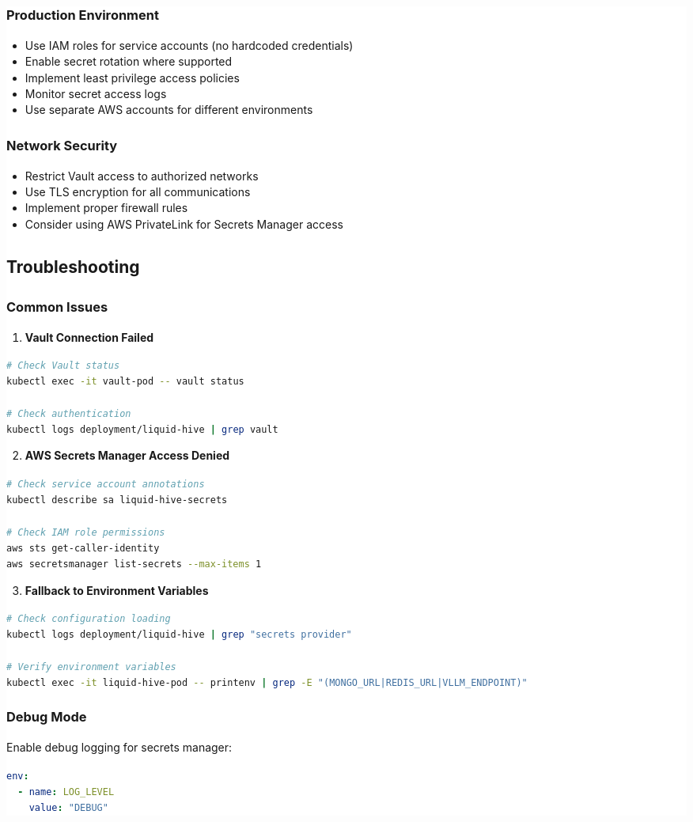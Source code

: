 ### Production Environment

- Use IAM roles for service accounts (no hardcoded credentials)
- Enable secret rotation where supported
- Implement least privilege access policies
- Monitor secret access logs
- Use separate AWS accounts for different environments

### Network Security

- Restrict Vault access to authorized networks
- Use TLS encryption for all communications
- Implement proper firewall rules
- Consider using AWS PrivateLink for Secrets Manager access

## Troubleshooting

### Common Issues

1. **Vault Connection Failed**

```bash
# Check Vault status
kubectl exec -it vault-pod -- vault status

# Check authentication
kubectl logs deployment/liquid-hive | grep vault
```

2. **AWS Secrets Manager Access Denied**

```bash
# Check service account annotations
kubectl describe sa liquid-hive-secrets

# Check IAM role permissions
aws sts get-caller-identity
aws secretsmanager list-secrets --max-items 1
```

3. **Fallback to Environment Variables**

```bash
# Check configuration loading
kubectl logs deployment/liquid-hive | grep "secrets provider"

# Verify environment variables
kubectl exec -it liquid-hive-pod -- printenv | grep -E "(MONGO_URL|REDIS_URL|VLLM_ENDPOINT)"
```

### Debug Mode

Enable debug logging for secrets manager:

```yaml
env:
  - name: LOG_LEVEL
    value: "DEBUG"
```
